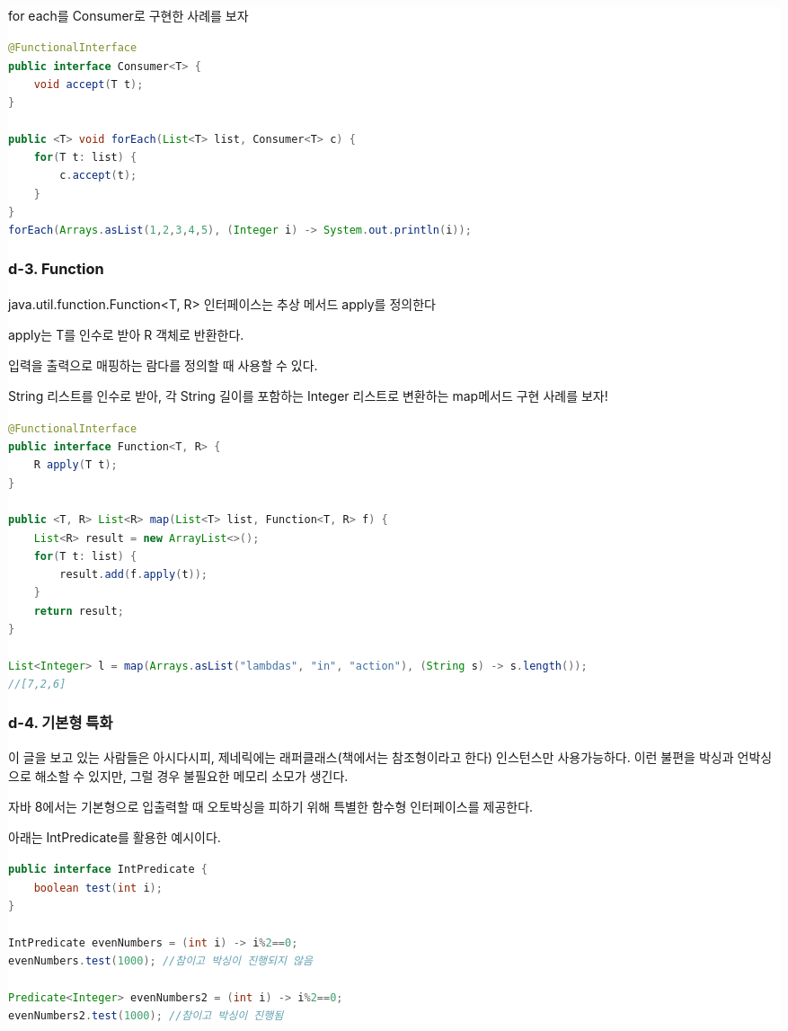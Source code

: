 for each를 Consumer로 구현한 사례를 보자

```java
@FunctionalInterface
public interface Consumer<T> {
    void accept(T t);
}

public <T> void forEach(List<T> list, Consumer<T> c) {
    for(T t: list) {
        c.accept(t);
    }
}
forEach(Arrays.asList(1,2,3,4,5), (Integer i) -> System.out.println(i));
```

### d-3. Function

java.util.function.Function<T, R> 인터페이스는 추상 메서드 apply를 정의한다

apply는 T를 인수로 받아 R 객체로 반환한다.

입력을 출력으로 매핑하는 람다를 정의할 때 사용할 수 있다.

String 리스트를 인수로 받아, 각 String 길이를 포함하는 Integer 리스트로 변환하는 map메서드 구현 사례를 보자!

```java
@FunctionalInterface
public interface Function<T, R> {
    R apply(T t);
}

public <T, R> List<R> map(List<T> list, Function<T, R> f) {
    List<R> result = new ArrayList<>();
    for(T t: list) {
        result.add(f.apply(t));
    }
    return result;
}

List<Integer> l = map(Arrays.asList("lambdas", "in", "action"), (String s) -> s.length());
//[7,2,6]
```

### d-4. 기본형 특화

이 글을 보고 있는 사람들은 아시다시피, 제네릭에는 래퍼클래스(책에서는 참조형이라고 한다) 인스턴스만 사용가능하다. 이런 불편을 박싱과 언박싱으로 해소할 수 있지만, 그럴 경우 불필요한 메모리 소모가 생긴다.

자바 8에서는 기본형으로 입출력할 때 오토박싱을 피하기 위해 특별한 함수형 인터페이스를 제공한다.

아래는 IntPredicate를 활용한 예시이다.

```java
public interface IntPredicate {
    boolean test(int i);
}

IntPredicate evenNumbers = (int i) -> i%2==0;
evenNumbers.test(1000); //참이고 박싱이 진행되지 않음

Predicate<Integer> evenNumbers2 = (int i) -> i%2==0;
evenNumbers2.test(1000); //참이고 박싱이 진행됨
```
